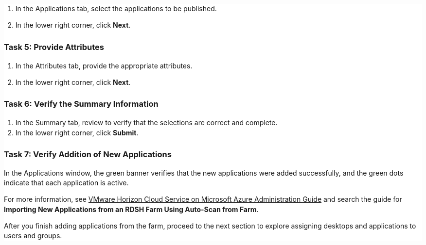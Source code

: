 
1. In the Applications tab, select the applications to be published.

2. In the lower right corner, click **Next**.


### Task 5: Provide Attributes


1. In the Attributes tab, provide the appropriate attributes.

2. In the lower right corner, click **Next**.


### Task 6: Verify the Summary Information


1. In the Summary tab, review to verify that the selections are correct and complete.
2. In the lower right corner, click **Submit**.

### Task 7: Verify Addition of New Applications


In the Applications window, the green banner verifies that the new applications were added successfully, and the green dots indicate that each application is active.

For more information, see [VMware Horizon Cloud Service on Microsoft Azure Administration Guide](https://docs.vmware.com/en/VMware-Horizon-Cloud-Service/index.html) and search the guide for **Importing New Applications from an RDSH Farm Using Auto-Scan from Farm**.

After you finish adding applications from the farm, proceed to the next section to explore assigning desktops and applications to users and groups.
